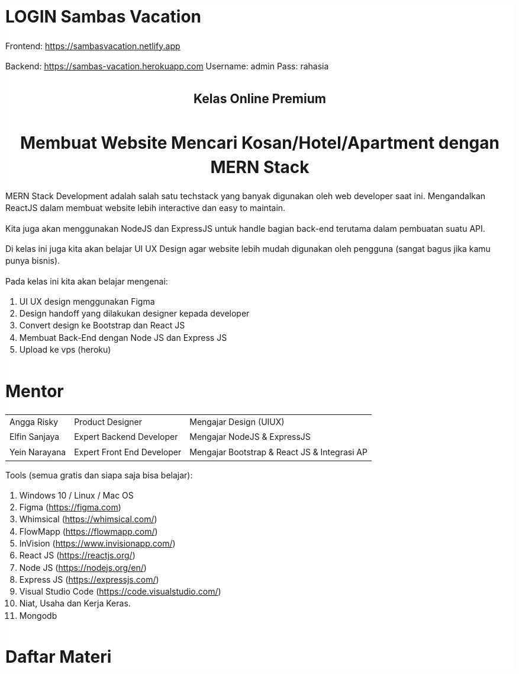 <h1>LOGIN Sambas Vacation </h1>

Frontend: https://sambasvacation.netlify.app

Backend: https://sambas-vacation.herokuapp.com
Username: admin
Pass: rahasia


<h2 align="center">Kelas Online Premium</h2>

<h1 align="center">Membuat Website Mencari Kosan/Hotel/Apartment dengan MERN Stack</h1>

MERN Stack Development adalah salah satu techstack yang banyak digunakan oleh web developer saat ini. Mengandalkan ReactJS dalam membuat website lebih interactive dan easy to maintain.

Kita juga akan menggunakan NodeJS dan ExpressJS untuk handle bagian back-end terutama dalam pembuatan suatu API.

Di kelas ini juga kita akan belajar UI UX Design agar website lebih mudah digunakan oleh pengguna (sangat bagus jika kamu punya bisnis).

Pada kelas ini kita akan belajar mengenai:

1. UI UX design menggunakan Figma
2. Design handoff yang dilakukan designer kepada developer
3. Convert design ke Bootstrap dan React JS
4. Membuat Back-End dengan Node JS dan Express JS
5. Upload ke vps (heroku)

# Mentor

|               |                            |                                              |
| ------------- | -------------------------- | -------------------------------------------- |
| Angga Risky   | Product Designer           | Mengajar Design (UIUX)                       |
| Elfin Sanjaya | Expert Backend Developer   | Mengajar NodeJS & ExpressJS                  |
| Yein Narayana | Expert Front End Developer | Mengajar Bootstrap & React JS & Integrasi AP |

Tools (semua gratis dan siapa saja bisa belajar):

1. Windows 10 / Linux / Mac OS
2. Figma (https://figma.com)
3. Whimsical (https://whimsical.com/)
4. FlowMapp (https://flowmapp.com/)
5. InVision (https://www.invisionapp.com/)
6. React JS (https://reactjs.org/)
7. Node JS (https://nodejs.org/en/)
8. Express JS (https://expressjs.com/)
9. Visual Studio Code (https://code.visualstudio.com/)
10. Niat, Usaha dan Kerja Keras.
11. Mongodb

# Daftar Materi
